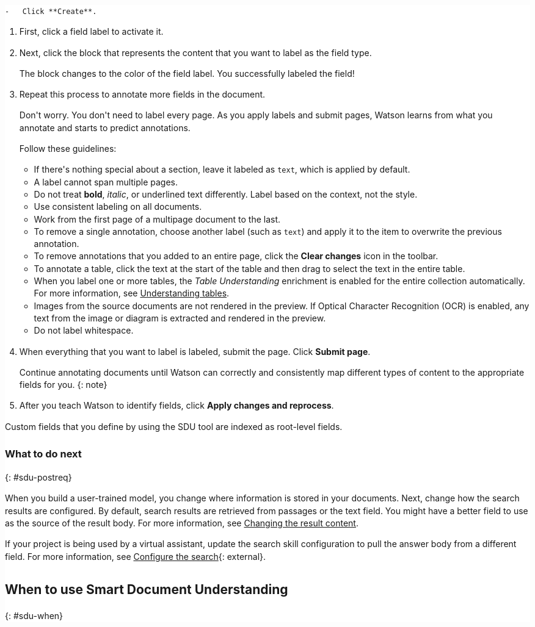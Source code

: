     -   Click **Create**.
1.  First, click a field label to activate it.
1.  Next, click the block that represents the content that you want to label as the field type.

    The block changes to the color of the field label. You successfully labeled the field!
1.  Repeat this process to annotate more fields in the document.

    Don't worry. You don't need to label every page. As you apply labels and submit pages, Watson learns from what you annotate and starts to predict annotations.

    Follow these guidelines:

    -   If there's nothing special about a section, leave it labeled as `text`, which is applied by default.
    -   A label cannot span multiple pages.
    -   Do not treat **bold**, *italic*, or underlined text differently. Label based on the context, not the style.
    -   Use consistent labeling on all documents.
    -   Work from the first page of a multipage document to the last.
    -   To remove a single annotation, choose another label (such as `text`) and apply it to the item to overwrite the previous annotation.
    -   To remove annotations that you added to an entire page, click the **Clear changes** icon in the toolbar.
    -   To annotate a table, click the text at the start of the table and then drag to select the text in the entire table.
    -   When you label one or more tables, the *Table Understanding* enrichment is enabled for the entire collection automatically. For more information, see [Understanding tables](/docs/discovery-data?topic=discovery-data-understanding_tables).
    -   Images from the source documents are not rendered in the preview. If Optical Character Recognition (OCR) is enabled, any text from the image or diagram is extracted and rendered in the preview.
    -   Do not label whitespace.

1.  When everything that you want to label is labeled, submit the page. Click **Submit page**.

    Continue annotating documents until Watson can correctly and consistently map different types of content to the appropriate fields for you.
    {: note}

1.  After you teach Watson to identify fields, click **Apply changes and reprocess**.

Custom fields that you define by using the SDU tool are indexed as root-level fields.

### What to do next
{: #sdu-postreq}

When you build a user-trained model, you change where information is stored in your documents. Next, change how the search results are configured. By default, search results are retrieved from passages or the text field. You might have a better field to use as the source of the result body. For more information, see [Changing the result content](/docs/discovery-data?topic=discovery-data-query-results#query-results-content).

If your project is being used by a virtual assistant, update the search skill configuration to pull the answer body from a different field. For more information, see [Configure the search](/docs/assistant?topic=assistant-skill-search-add#skill-search-add-configure){: external}.

## When to use Smart Document Understanding
{: #sdu-when}
